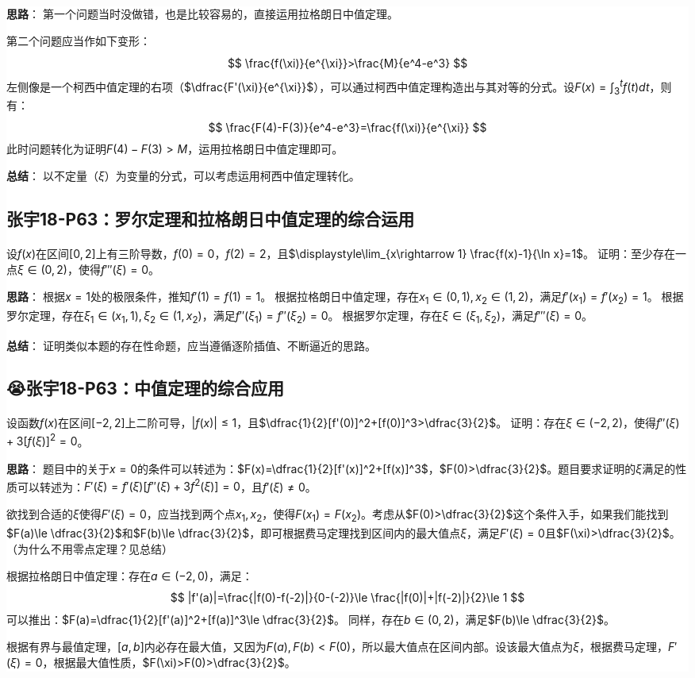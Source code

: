 **思路**：
第一个问题当时没做错，也是比较容易的，直接运用拉格朗日中值定理。

第二个问题应当作如下变形：
$$
\frac{f(\xi)}{e^{\xi}}>\frac{M}{e^4-e^3}
$$
左侧像是一个柯西中值定理的右项（$\dfrac{F'(\xi)}{e^{\xi}}$），可以通过柯西中值定理构造出与其对等的分式。设$F(x)=\int_{3}^t f(t)dt$，则有：
$$
\frac{F(4)-F(3)}{e^4-e^3}=\frac{f(\xi)}{e^{\xi}}
$$
此时问题转化为证明$F(4)-F(3)>M$，运用拉格朗日中值定理即可。

**总结**：
以不定量（$\xi$）为变量的分式，可以考虑运用柯西中值定理转化。

## 张宇18-P63：罗尔定理和拉格朗日中值定理的综合运用

设$f(x)$在区间$[0,2]$上有三阶导数，$f(0)=0$，$f(2)=2$，且$\displaystyle\lim_{x\rightarrow 1} \frac{f(x)-1}{\ln x}=1$。
证明：至少存在一点$\xi\in(0,2)$，使得$f'''(\xi)=0$。

**思路**：
根据$x=1$处的极限条件，推知$f'(1)=f(1)=1$。
根据拉格朗日中值定理，存在$x_1\in(0,1),x_2\in(1,2)$，满足$f'(x_1)=f'(x_2)=1$。
根据罗尔定理，存在$\xi_1\in(x_1,1),\xi_2\in(1,x_2)$，满足$f''(\xi_1)=f''(\xi_2)=0$。
根据罗尔定理，存在$\xi\in(\xi_1,\xi_2)$，满足$f'''(\xi)=0$。

**总结**：
证明类似本题的存在性命题，应当遵循逐阶插值、不断逼近的思路。

## 😭张宇18-P63：中值定理的综合应用

设函数$f(x)$在区间$[-2,2]$上二阶可导，$|f(x)|\le 1$，且$\dfrac{1}{2}[f'(0)]^2+[f(0)]^3>\dfrac{3}{2}$。
证明：存在$\xi\in(-2,2)$，使得$f''(\xi)+3[f(\xi)]^2=0$。

**思路**：
题目中的关于$x=0$的条件可以转述为：$F(x)=\dfrac{1}{2}[f'(x)]^2+[f(x)]^3$，$F(0)>\dfrac{3}{2}$。题目要求证明的$\xi$满足的性质可以转述为：$F'(\xi)=f'(\xi)[f''(\xi)+3f^2(\xi)]=0$，且$f'(\xi)\neq 0$。

欲找到合适的$\xi$使得$F'(\xi)=0$，应当找到两个点$x_1,x_2$，使得$F(x_1)=F(x_2)$。考虑从$F(0)>\dfrac{3}{2}$这个条件入手，如果我们能找到$F(a)\le \dfrac{3}{2}$和$F(b)\le \dfrac{3}{2}$，即可根据费马定理找到区间内的最大值点$\xi$，满足$F'(\xi)=0$且$F(\xi)>\dfrac{3}{2}$。（为什么不用零点定理？见总结）

根据拉格朗日中值定理：存在$a\in(-2,0)$，满足：
$$
|f'(a)|=\frac{|f(0)-f(-2)|}{0-(-2)}\le \frac{|f(0)|+|f(-2)|}{2}\le 1
$$
可以推出：$F(a)=\dfrac{1}{2}[f'(a)]^2+[f(a)]^3\le \dfrac{3}{2}$。
同样，存在$b\in(0,2)$，满足$F(b)\le \dfrac{3}{2}$。

根据有界与最值定理，$[a,b]$内必存在最大值，又因为$F(a),F(b)<F(0)$，所以最大值点在区间内部。设该最大值点为$\xi$，根据费马定理，$F'(\xi)=0$，根据最大值性质，$F(\xi)>F(0)>\dfrac{3}{2}$。
